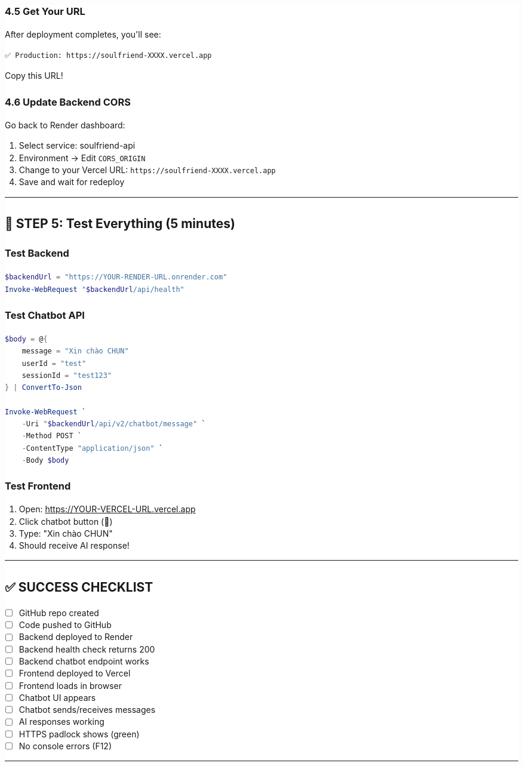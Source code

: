 ### 4.5 Get Your URL
After deployment completes, you'll see:
```
✅ Production: https://soulfriend-XXXX.vercel.app
```

Copy this URL!

### 4.6 Update Backend CORS
Go back to Render dashboard:
1. Select service: soulfriend-api
2. Environment → Edit `CORS_ORIGIN`
3. Change to your Vercel URL: `https://soulfriend-XXXX.vercel.app`
4. Save and wait for redeploy

---

## 🧪 STEP 5: Test Everything (5 minutes)

### Test Backend
```powershell
$backendUrl = "https://YOUR-RENDER-URL.onrender.com"
Invoke-WebRequest "$backendUrl/api/health"
```

### Test Chatbot API
```powershell
$body = @{
    message = "Xin chào CHUN"
    userId = "test"
    sessionId = "test123"
} | ConvertTo-Json

Invoke-WebRequest `
    -Uri "$backendUrl/api/v2/chatbot/message" `
    -Method POST `
    -ContentType "application/json" `
    -Body $body
```

### Test Frontend
1. Open: https://YOUR-VERCEL-URL.vercel.app
2. Click chatbot button (💬)
3. Type: "Xin chào CHUN"
4. Should receive AI response!

---

## ✅ SUCCESS CHECKLIST

- [ ] GitHub repo created
- [ ] Code pushed to GitHub
- [ ] Backend deployed to Render
- [ ] Backend health check returns 200
- [ ] Backend chatbot endpoint works
- [ ] Frontend deployed to Vercel
- [ ] Frontend loads in browser
- [ ] Chatbot UI appears
- [ ] Chatbot sends/receives messages
- [ ] AI responses working
- [ ] HTTPS padlock shows (green)
- [ ] No console errors (F12)

---